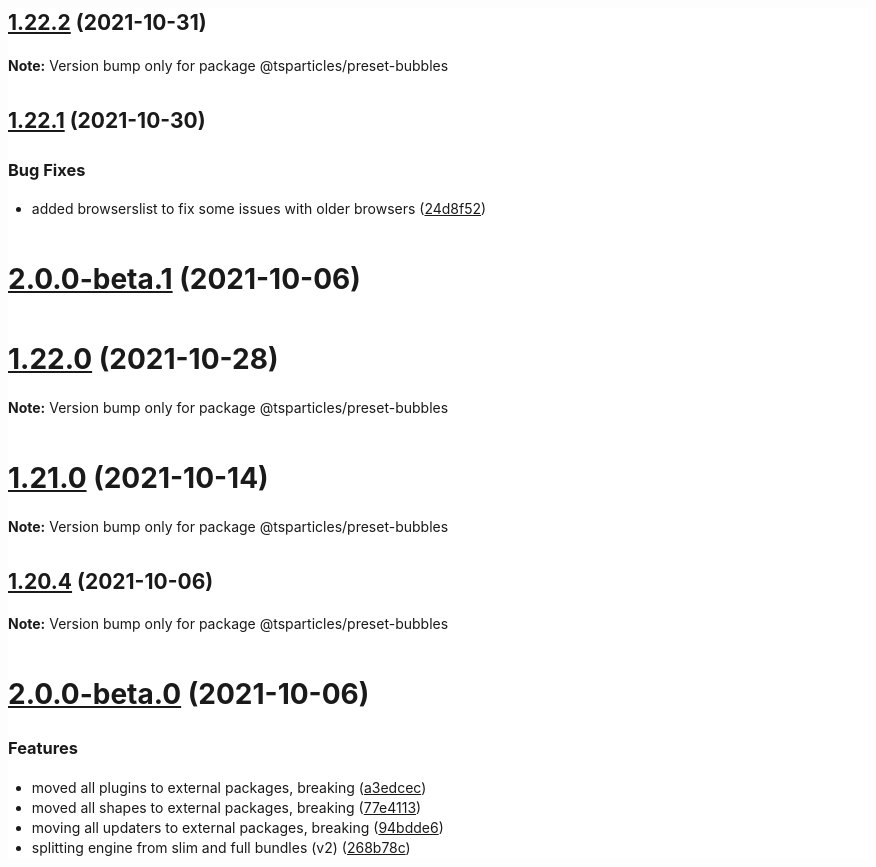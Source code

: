 ## [1.22.2](https://github.com/matteobruni/tsparticles/compare/@tsparticles/preset-bubbles@1.22.1...@tsparticles/preset-bubbles@1.22.2) (2021-10-31)

**Note:** Version bump only for package @tsparticles/preset-bubbles

## [1.22.1](https://github.com/matteobruni/tsparticles/compare/@tsparticles/preset-bubbles@1.22.0...@tsparticles/preset-bubbles@1.22.1) (2021-10-30)

### Bug Fixes

-   added browserslist to fix some issues with older browsers ([24d8f52](https://github.com/matteobruni/tsparticles/commit/24d8f520ee6934bd967d63612c828705e1dc09e2))

# [2.0.0-beta.1](https://github.com/matteobruni/tsparticles/compare/@tsparticles/preset-bubbles@2.0.0-beta.0...@tsparticles/preset-bubbles@2.0.0-beta.1) (2021-10-06)

# [1.22.0](https://github.com/matteobruni/tsparticles/compare/@tsparticles/preset-bubbles@1.21.0...@tsparticles/preset-bubbles@1.22.0) (2021-10-28)

**Note:** Version bump only for package @tsparticles/preset-bubbles

# [1.21.0](https://github.com/matteobruni/tsparticles/compare/@tsparticles/preset-bubbles@1.20.4...@tsparticles/preset-bubbles@1.21.0) (2021-10-14)

**Note:** Version bump only for package @tsparticles/preset-bubbles

## [1.20.4](https://github.com/matteobruni/tsparticles/compare/@tsparticles/preset-bubbles@1.20.3...@tsparticles/preset-bubbles@1.20.4) (2021-10-06)

**Note:** Version bump only for package @tsparticles/preset-bubbles

# [2.0.0-beta.0](https://github.com/matteobruni/tsparticles/compare/@tsparticles/preset-bubbles@1.20.3...@tsparticles/preset-bubbles@2.0.0-beta.0) (2021-10-06)

### Features

-   moved all plugins to external packages, breaking ([a3edcec](https://github.com/matteobruni/tsparticles/commit/a3edcecd129009e7d9af138dd9a1285360e7003d))
-   moved all shapes to external packages, breaking ([77e4113](https://github.com/matteobruni/tsparticles/commit/77e411338f65ab076fe85c0f143c13417147d4b5))
-   moving all updaters to external packages, breaking ([94bdde6](https://github.com/matteobruni/tsparticles/commit/94bdde67d0b546c22b7841ff8e969d15ddef3430))
-   splitting engine from slim and full bundles (v2) ([268b78c](https://github.com/matteobruni/tsparticles/commit/268b78c12d6c54069893d27643cfe7a30f3be777))
